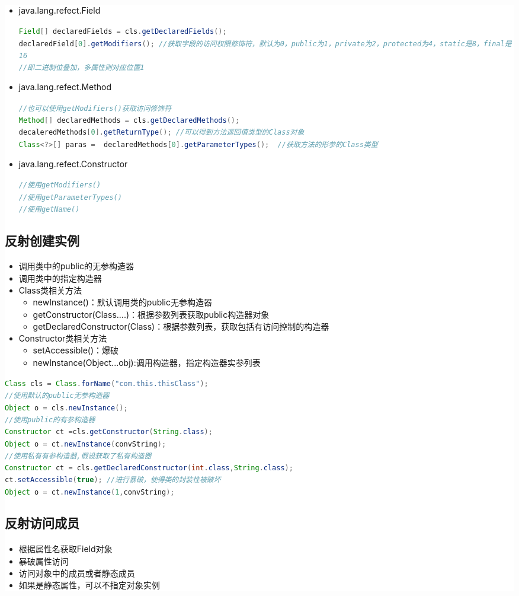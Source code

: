 - java.lang.refect.Field

	```java
	Field[] declaredFields = cls.getDeclaredFields(); 
	declaredField[0].getModifiers(); //获取字段的访问权限修饰符，默认为0，public为1，private为2，protected为4，static是8，final是16
	//即二进制位叠加，多属性则对应位置1
	```

- java.lang.refect.Method

	```java
	//也可以使用getModifiers()获取访问修饰符
	Method[] declaredMethods = cls.getDeclaredMethods();
	decaleredMethods[0].getReturnType(); //可以得到方法返回值类型的Class对象
	Class<?>[] paras =  declaredMethods[0].getParameterTypes();  //获取方法的形参的Class类型
	```

- java.lang.refect.Constructor

	```java
	//使用getModifiers()
	//使用getParameterTypes()
	//使用getName()
	```

## 反射创建实例

- 调用类中的public的无参构造器
- 调用类中的指定构造器
- Class类相关方法
	- newInstance()：默认调用类的public无参构造器
	- getConstructor(Class....)：根据参数列表获取public构造器对象
	- getDeclaredConstructor(Class)：根据参数列表，获取包括有访问控制的构造器
- Constructor类相关方法
	- setAccessible()：爆破
	- newInstance(Object...obj):调用构造器，指定构造器实参列表

```java
Class cls = Class.forName("com.this.thisClass");
//使用默认的public无参构造器
Object o = cls.newInstance();
//使用public的有参构造器
Constructor ct =cls.getConstructor(String.class);
Object o = ct.newInstance(convString);
//使用私有有参构造器,假设获取了私有构造器
Constructor ct = cls.getDeclaredConstructor(int.class,String.class);
ct.setAccessible(true); //进行暴破，使得类的封装性被破坏
Object o = ct.newInstance(1,convString);
```

## 反射访问成员

- 根据属性名获取Field对象
- 暴破属性访问
- 访问对象中的成员或者静态成员
- 如果是静态属性，可以不指定对象实例
